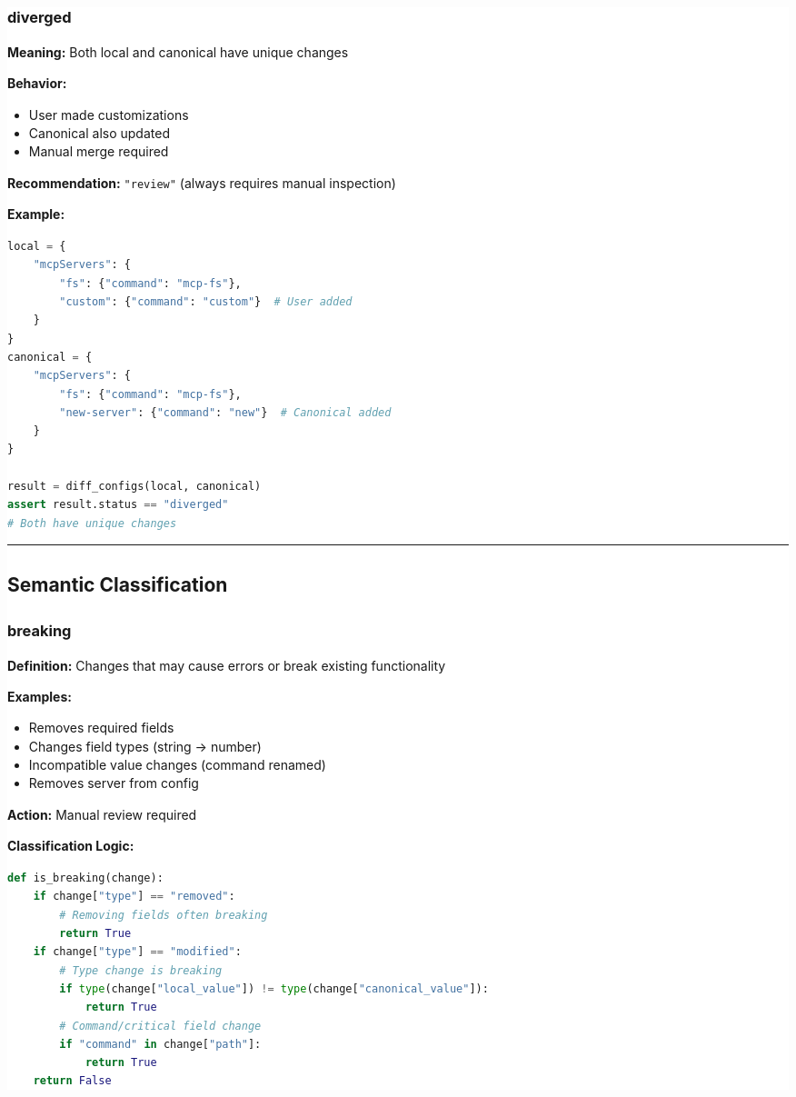 ### diverged

**Meaning:** Both local and canonical have unique changes

**Behavior:**
- User made customizations
- Canonical also updated
- Manual merge required

**Recommendation:** `"review"` (always requires manual inspection)

**Example:**
```python
local = {
    "mcpServers": {
        "fs": {"command": "mcp-fs"},
        "custom": {"command": "custom"}  # User added
    }
}
canonical = {
    "mcpServers": {
        "fs": {"command": "mcp-fs"},
        "new-server": {"command": "new"}  # Canonical added
    }
}

result = diff_configs(local, canonical)
assert result.status == "diverged"
# Both have unique changes
```

---

## Semantic Classification

### breaking

**Definition:** Changes that may cause errors or break existing functionality

**Examples:**
- Removes required fields
- Changes field types (string → number)
- Incompatible value changes (command renamed)
- Removes server from config

**Action:** Manual review required

**Classification Logic:**
```python
def is_breaking(change):
    if change["type"] == "removed":
        # Removing fields often breaking
        return True
    if change["type"] == "modified":
        # Type change is breaking
        if type(change["local_value"]) != type(change["canonical_value"]):
            return True
        # Command/critical field change
        if "command" in change["path"]:
            return True
    return False
```
